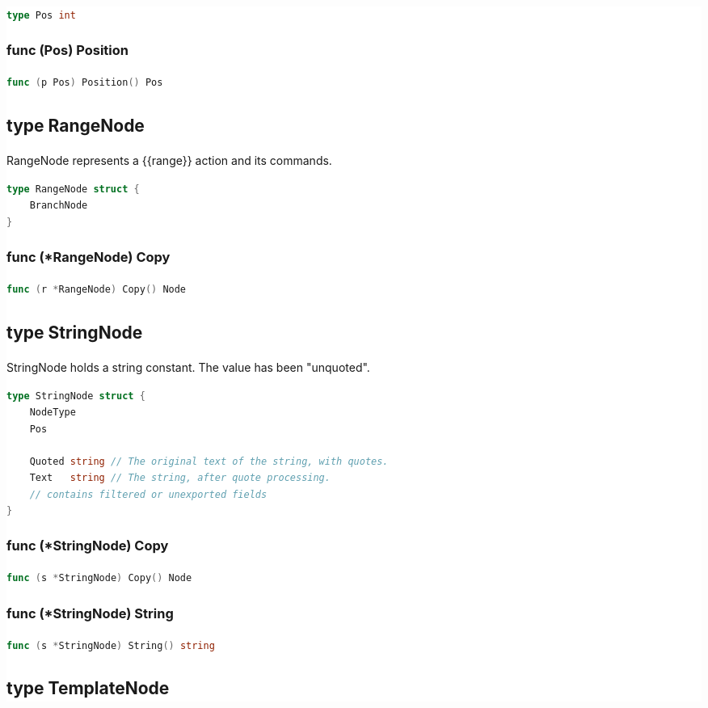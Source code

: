 ```go
type Pos int
```

### func (Pos) Position 

```go
func (p Pos) Position() Pos
```

type RangeNode 
--------------

RangeNode represents a \{\{range\}\} action and its commands.

```go
type RangeNode struct {
    BranchNode
}
```

### func (\*RangeNode) Copy 

```go
func (r *RangeNode) Copy() Node
```

type StringNode 
---------------

StringNode holds a string constant. The value has been \"unquoted\".

```go
type StringNode struct {
    NodeType
    Pos

    Quoted string // The original text of the string, with quotes.
    Text   string // The string, after quote processing.
    // contains filtered or unexported fields
}
```

### func (\*StringNode) Copy 

```go
func (s *StringNode) Copy() Node
```

### func (\*StringNode) String 

```go
func (s *StringNode) String() string
```

type TemplateNode 
-----------------
